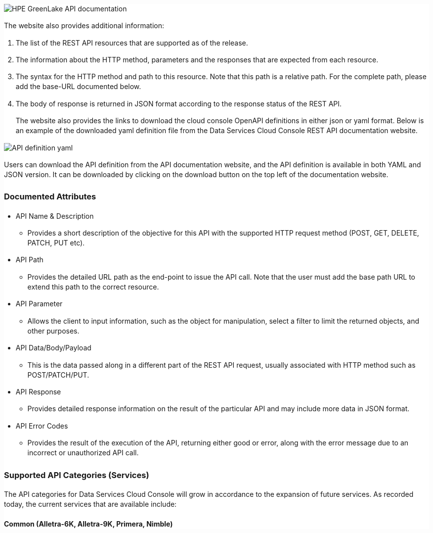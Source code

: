 ![HPE GreenLake API documentation](/img/api-documentation-display.png "API Doc")

The website also provides additional information:

1. The list of the REST API resources that are supported as of the release.
2. The information about the HTTP method, parameters and the responses that are expected from each resource.
3. The syntax for the HTTP method and path to this resource. Note that this path is a relative path. For the complete path, please add the base-URL documented below.
4. The body of response is returned in JSON format according to the response status of the REST API.


   The website also provides the links to download the cloud console OpenAPI definitions in either json or yaml format. Below is an example of the downloaded yaml definition file from the Data Services Cloud Console REST API documentation website.

![API definition yaml](/img/open-api-yaml.png "yaml")

Users can download the API definition from the API documentation website, and the API definition is available in both YAML and JSON version. It can be downloaded by clicking on the download button on the top left of the documentation website.

### Documented Attributes

* API Name & Description

  * Provides a short description of the objective for this API with the supported HTTP request method (POST, GET, DELETE, PATCH, PUT etc).
* API Path

  * Provides the detailed URL path as the end-point to issue the API call. Note that the user must add the base path URL to extend this path to the correct resource.
* API Parameter

  * Allows the client to input information, such as the object for manipulation, select a filter to limit the returned objects, and other purposes.
* API Data/Body/Payload

  * This is the data passed along in a different part of the REST API request, usually associated with HTTP method such as POST/PATCH/PUT.
* API Response

  * Provides detailed response information on the result of the particular API and may include more data in JSON format.
* API Error Codes

  * Provides the result of the execution of the API, returning either good or error, along with the error message due to an incorrect or unauthorized API call.

### Supported API Categories (Services)

The API categories for Data Services Cloud Console will grow in accordance to the expansion of future services. As recorded today, the current services that are available include:

#### **Common (Alletra-6K, Alletra-9K, Primera, Nimble)**
